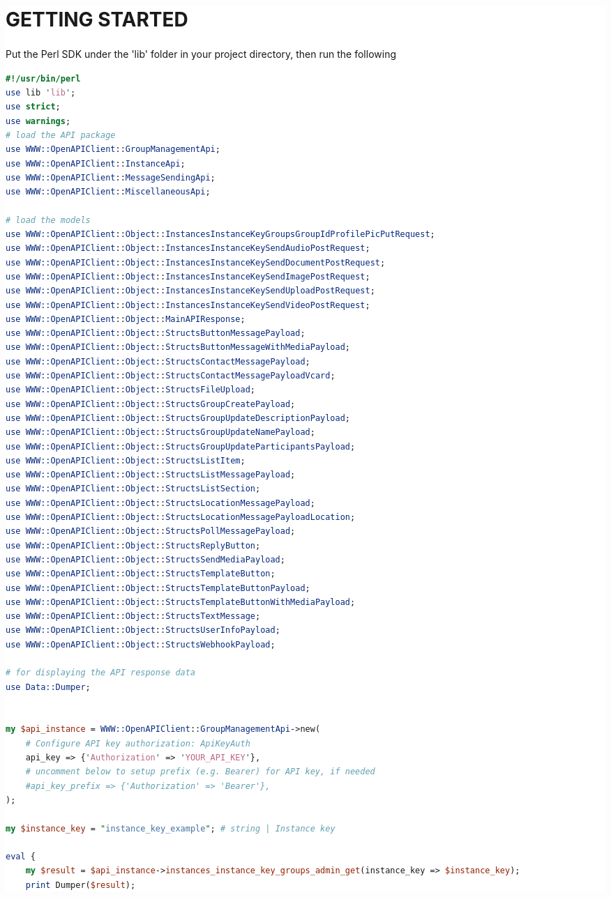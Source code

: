 # GETTING STARTED
Put the Perl SDK under the 'lib' folder in your project directory, then run the following
```perl
#!/usr/bin/perl
use lib 'lib';
use strict;
use warnings;
# load the API package
use WWW::OpenAPIClient::GroupManagementApi;
use WWW::OpenAPIClient::InstanceApi;
use WWW::OpenAPIClient::MessageSendingApi;
use WWW::OpenAPIClient::MiscellaneousApi;

# load the models
use WWW::OpenAPIClient::Object::InstancesInstanceKeyGroupsGroupIdProfilePicPutRequest;
use WWW::OpenAPIClient::Object::InstancesInstanceKeySendAudioPostRequest;
use WWW::OpenAPIClient::Object::InstancesInstanceKeySendDocumentPostRequest;
use WWW::OpenAPIClient::Object::InstancesInstanceKeySendImagePostRequest;
use WWW::OpenAPIClient::Object::InstancesInstanceKeySendUploadPostRequest;
use WWW::OpenAPIClient::Object::InstancesInstanceKeySendVideoPostRequest;
use WWW::OpenAPIClient::Object::MainAPIResponse;
use WWW::OpenAPIClient::Object::StructsButtonMessagePayload;
use WWW::OpenAPIClient::Object::StructsButtonMessageWithMediaPayload;
use WWW::OpenAPIClient::Object::StructsContactMessagePayload;
use WWW::OpenAPIClient::Object::StructsContactMessagePayloadVcard;
use WWW::OpenAPIClient::Object::StructsFileUpload;
use WWW::OpenAPIClient::Object::StructsGroupCreatePayload;
use WWW::OpenAPIClient::Object::StructsGroupUpdateDescriptionPayload;
use WWW::OpenAPIClient::Object::StructsGroupUpdateNamePayload;
use WWW::OpenAPIClient::Object::StructsGroupUpdateParticipantsPayload;
use WWW::OpenAPIClient::Object::StructsListItem;
use WWW::OpenAPIClient::Object::StructsListMessagePayload;
use WWW::OpenAPIClient::Object::StructsListSection;
use WWW::OpenAPIClient::Object::StructsLocationMessagePayload;
use WWW::OpenAPIClient::Object::StructsLocationMessagePayloadLocation;
use WWW::OpenAPIClient::Object::StructsPollMessagePayload;
use WWW::OpenAPIClient::Object::StructsReplyButton;
use WWW::OpenAPIClient::Object::StructsSendMediaPayload;
use WWW::OpenAPIClient::Object::StructsTemplateButton;
use WWW::OpenAPIClient::Object::StructsTemplateButtonPayload;
use WWW::OpenAPIClient::Object::StructsTemplateButtonWithMediaPayload;
use WWW::OpenAPIClient::Object::StructsTextMessage;
use WWW::OpenAPIClient::Object::StructsUserInfoPayload;
use WWW::OpenAPIClient::Object::StructsWebhookPayload;

# for displaying the API response data
use Data::Dumper;


my $api_instance = WWW::OpenAPIClient::GroupManagementApi->new(
    # Configure API key authorization: ApiKeyAuth
    api_key => {'Authorization' => 'YOUR_API_KEY'},
    # uncomment below to setup prefix (e.g. Bearer) for API key, if needed
    #api_key_prefix => {'Authorization' => 'Bearer'},
);

my $instance_key = "instance_key_example"; # string | Instance key

eval {
    my $result = $api_instance->instances_instance_key_groups_admin_get(instance_key => $instance_key);
    print Dumper($result);
```